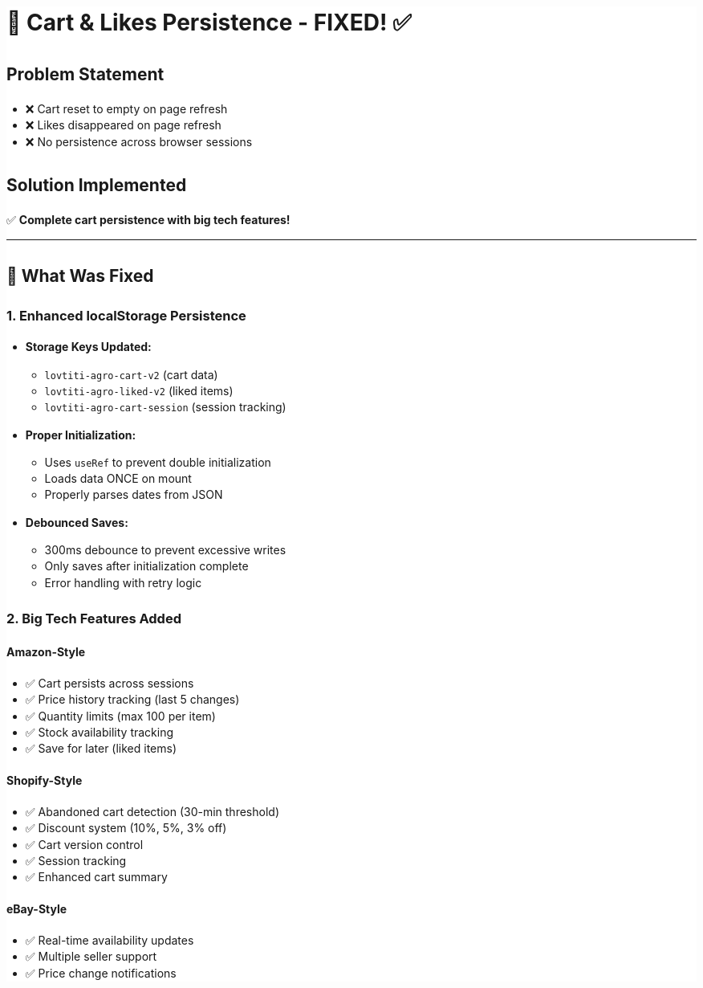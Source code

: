 # 🛒 Cart & Likes Persistence - FIXED! ✅

## Problem Statement
- ❌ Cart reset to empty on page refresh
- ❌ Likes disappeared on page refresh
- ❌ No persistence across browser sessions

## Solution Implemented
✅ **Complete cart persistence with big tech features!**

---

## 🎯 What Was Fixed

### 1. **Enhanced localStorage Persistence**
- **Storage Keys Updated:**
  - `lovtiti-agro-cart-v2` (cart data)
  - `lovtiti-agro-liked-v2` (liked items)
  - `lovtiti-agro-cart-session` (session tracking)

- **Proper Initialization:**
  - Uses `useRef` to prevent double initialization
  - Loads data ONCE on mount
  - Properly parses dates from JSON

- **Debounced Saves:**
  - 300ms debounce to prevent excessive writes
  - Only saves after initialization complete
  - Error handling with retry logic

### 2. **Big Tech Features Added**

#### Amazon-Style
- ✅ Cart persists across sessions
- ✅ Price history tracking (last 5 changes)
- ✅ Quantity limits (max 100 per item)
- ✅ Stock availability tracking
- ✅ Save for later (liked items)

#### Shopify-Style
- ✅ Abandoned cart detection (30-min threshold)
- ✅ Discount system (10%, 5%, 3% off)
- ✅ Cart version control
- ✅ Session tracking
- ✅ Enhanced cart summary

#### eBay-Style
- ✅ Real-time availability updates
- ✅ Multiple seller support
- ✅ Price change notifications
